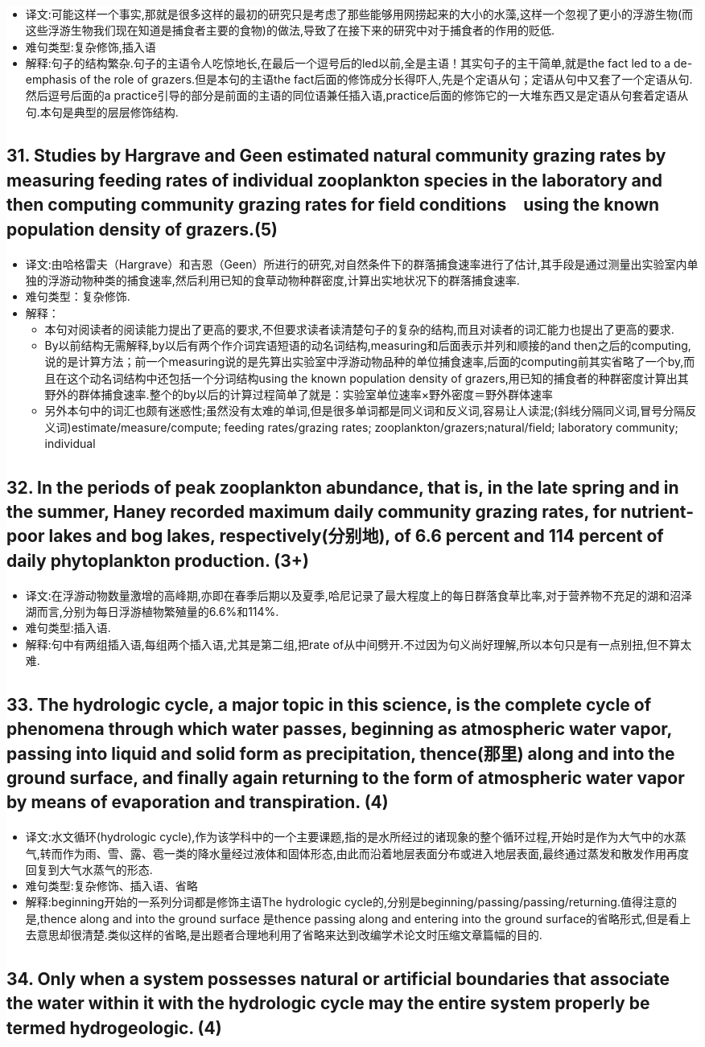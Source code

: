 * 译文:可能这样一个事实,那就是很多这样的最初的研究只是考虑了那些能够用网捞起来的大小的水藻,这样一个忽视了更小的浮游生物(而这些浮游生物我们现在知道是捕食者主要的食物)的做法,导致了在接下来的研究中对于捕食者的作用的贬低.
* 难句类型:复杂修饰,插入语 
* 解释:句子的结构繁杂.句子的主语令人吃惊地长,在最后一个逗号后的led以前,全是主语！其实句子的主干简单,就是the fact led to a de-emphasis of the role of grazers.但是本句的主语the fact后面的修饰成分长得吓人,先是个定语从句；定语从句中又套了一个定语从句.然后逗号后面的a practice引导的部分是前面的主语的同位语兼任插入语,practice后面的修饰它的一大堆东西又是定语从句套着定语从句.本句是典型的层层修饰结构. 

## 31. Studies by Hargrave and Geen estimated natural community grazing rates by measuring feeding rates of individual zooplankton species in the laboratory and then computing community grazing rates for field conditions　using the known population density of grazers.(5)

* 译文:由哈格雷夫（Hargrave）和吉恩（Geen）所进行的研究,对自然条件下的群落捕食速率进行了估计,其手段是通过测量出实验室内单独的浮游动物种类的捕食速率,然后利用已知的食草动物种群密度,计算出实地状况下的群落捕食速率.
* 难句类型：复杂修饰.
* 解释：
  * 本句对阅读者的阅读能力提出了更高的要求,不但要求读者读清楚句子的复杂的结构,而且对读者的词汇能力也提出了更高的要求.
  * By以前结构无需解释,by以后有两个作介词宾语短语的动名词结构,measuring和后面表示并列和顺接的and then之后的computing,说的是计算方法；前一个measuring说的是先算出实验室中浮游动物品种的单位捕食速率,后面的computing前其实省略了一个by,而且在这个动名词结构中还包括一个分词结构using the known population density of grazers,用已知的捕食者的种群密度计算出其野外的群体捕食速率.整个的by以后的计算过程简单了就是：实验室单位速率×野外密度＝野外群体速率
  * 另外本句中的词汇也颇有迷惑性;虽然没有太难的单词,但是很多单词都是同义词和反义词,容易让人读混;(斜线分隔同义词,冒号分隔反义词)estimate/measure/compute; feeding rates/grazing rates; zooplankton/grazers;natural/field; laboratory community; individual

## 32. In the periods of peak zooplankton abundance, that is, in the late spring and in the summer, Haney recorded maximum daily community grazing rates, for nutrient-poor lakes and bog lakes, respectively(分别地), of 6.6 percent and 114 percent of daily phytoplankton production. (3+)

* 译文:在浮游动物数量激增的高峰期,亦即在春季后期以及夏季,哈尼记录了最大程度上的每日群落食草比率,对于营养物不充足的湖和沼泽湖而言,分别为每日浮游植物繁殖量的6.6%和114%.
* 难句类型:插入语.
* 解释:句中有两组插入语,每组两个插入语,尤其是第二组,把rate of从中间劈开.不过因为句义尚好理解,所以本句只是有一点别扭,但不算太难.

## 33. The hydrologic cycle, a major topic in this science, is the complete cycle of phenomena through which water passes, beginning as atmospheric water vapor, passing into liquid and solid form as precipitation, thence(那里) along and into the ground surface, and finally again returning to the form of atmospheric water vapor by means of evaporation and transpiration. (4) 

* 译文:水文循环(hydrologic cycle),作为该学科中的一个主要课题,指的是水所经过的诸现象的整个循环过程,开始时是作为大气中的水蒸气,转而作为雨、雪、露、雹一类的降水量经过液体和固体形态,由此而沿着地层表面分布或进入地层表面,最终通过蒸发和散发作用再度回复到大气水蒸气的形态.
* 难句类型:复杂修饰、插入语、省略
* 解释:beginning开始的一系列分词都是修饰主语The hydrologic cycle的,分别是beginning/passing/passing/returning.值得注意的是,thence along and into the ground surface 是thence passing along and entering into the ground surface的省略形式,但是看上去意思却很清楚.类似这样的省略,是出题者合理地利用了省略来达到改编学术论文时压缩文章篇幅的目的.

## 34. Only when a system possesses natural or artificial boundaries that associate the water within it with the hydrologic cycle may the entire system properly be termed hydrogeologic. (4)
